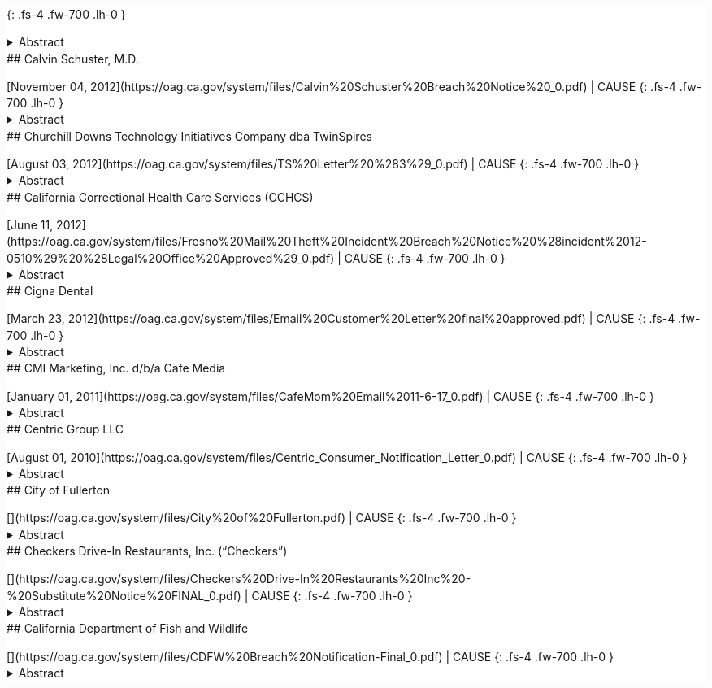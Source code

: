 {: .fs-4 .fw-700 .lh-0  }
<details><summary>Abstract</summary></details>
## Calvin Schuster, M.D.
<p class="hidden"></p>
[November 04, 2012](https://oag.ca.gov/system/files/Calvin%20Schuster%20Breach%20Notice%20_0.pdf) | CAUSE
{: .fs-4 .fw-700 .lh-0  }
<details><summary>Abstract</summary></details>
## Churchill Downs Technology Initiatives Company dba TwinSpires
<p class="hidden"></p>
[August 03, 2012](https://oag.ca.gov/system/files/TS%20Letter%20%283%29_0.pdf) | CAUSE
{: .fs-4 .fw-700 .lh-0  }
<details><summary>Abstract</summary></details>
## California Correctional Health Care Services (CCHCS)
<p class="hidden"></p>
[June 11, 2012](https://oag.ca.gov/system/files/Fresno%20Mail%20Theft%20Incident%20Breach%20Notice%20%28incident%2012-0510%29%20%28Legal%20Office%20Approved%29_0.pdf) | CAUSE
{: .fs-4 .fw-700 .lh-0  }
<details><summary>Abstract</summary></details>
## Cigna Dental
<p class="hidden"></p>
[March 23, 2012](https://oag.ca.gov/system/files/Email%20Customer%20Letter%20final%20approved.pdf) | CAUSE
{: .fs-4 .fw-700 .lh-0  }
<details><summary>Abstract</summary></details>
## CMI Marketing, Inc. d/b/a Cafe Media
<p class="hidden"></p>
[January 01, 2011](https://oag.ca.gov/system/files/CafeMom%20Email%2011-6-17_0.pdf) | CAUSE
{: .fs-4 .fw-700 .lh-0  }
<details><summary>Abstract</summary></details>
## Centric Group LLC
<p class="hidden"></p>
[August 01, 2010](https://oag.ca.gov/system/files/Centric_Consumer_Notification_Letter_0.pdf) | CAUSE
{: .fs-4 .fw-700 .lh-0  }
<details><summary>Abstract</summary></details>
## City of Fullerton
<p class="hidden"></p>
[](https://oag.ca.gov/system/files/City%20of%20Fullerton.pdf) | CAUSE
{: .fs-4 .fw-700 .lh-0  }
<details><summary>Abstract</summary></details>
## Checkers Drive-In Restaurants, Inc. (“Checkers”)
<p class="hidden"></p>
[](https://oag.ca.gov/system/files/Checkers%20Drive-In%20Restaurants%20Inc%20-%20Substitute%20Notice%20FINAL_0.pdf) | CAUSE
{: .fs-4 .fw-700 .lh-0  }
<details><summary>Abstract</summary></details>
## California Department of Fish and Wildlife
<p class="hidden"></p>
[](https://oag.ca.gov/system/files/CDFW%20Breach%20Notification-Final_0.pdf) | CAUSE
{: .fs-4 .fw-700 .lh-0  }
<details><summary>Abstract</summary></details>